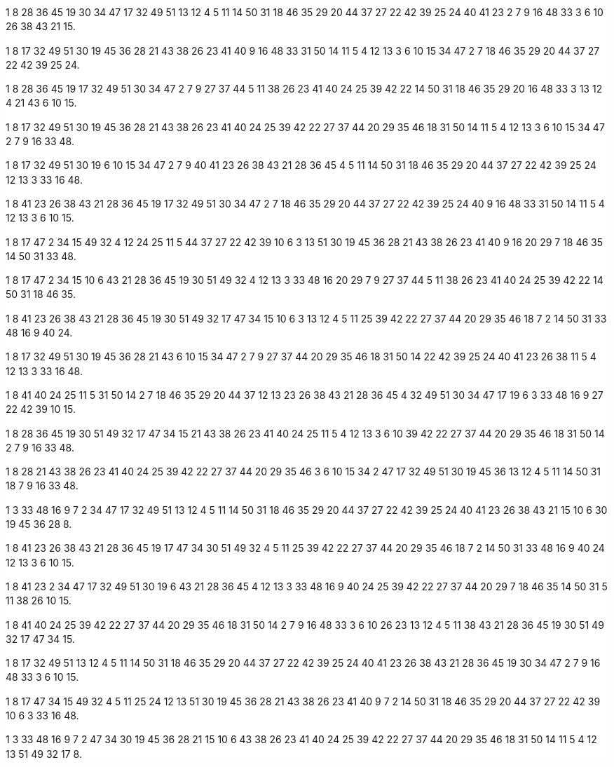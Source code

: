 1 8 28 36 45 19 30 34 47 17 32 49 51 13 12 4 5 11 14 50 31 18 46 35 29 20 44 37 27 22 42 39 25 24 40 41 23 2 7 9 16 48 33 3 6 10 26 38 43 21 15.

1 8 17 32 49 51 30 19 45 36 28 21 43 38 26 23 41 40 9 16 48 33 31 50 14 11 5 4 12 13 3 6 10 15 34 47 2 7 18 46 35 29 20 44 37 27 22 42 39 25 24.

1 8 28 36 45 19 17 32 49 51 30 34 47 2 7 9 27 37 44 5 11 38 26 23 41 40 24 25 39 42 22 14 50 31 18 46 35 29 20 16 48 33 3 13 12 4 21 43 6 10 15.

1 8 17 32 49 51 30 19 45 36 28 21 43 38 26 23 41 40 24 25 39 42 22 27 37 44 20 29 35 46 18 31 50 14 11 5 4 12 13 3 6 10 15 34 47 2 7 9 16 33 48.

1 8 17 32 49 51 30 19 6 10 15 34 47 2 7 9 40 41 23 26 38 43 21 28 36 45 4 5 11 14 50 31 18 46 35 29 20 44 37 27 22 42 39 25 24 12 13 3 33 16 48.

1 8 41 23 26 38 43 21 28 36 45 19 17 32 49 51 30 34 47 2 7 18 46 35 29 20 44 37 27 22 42 39 25 24 40 9 16 48 33 31 50 14 11 5 4 12 13 3 6 10 15.

1 8 17 47 2 34 15 49 32 4 12 24 25 11 5 44 37 27 22 42 39 10 6 3 13 51 30 19 45 36 28 21 43 38 26 23 41 40 9 16 20 29 7 18 46 35 14 50 31 33 48.   

1 8 17 47 2 34 15 10 6 43 21 28 36 45 19 30 51 49 32 4 12 13 3 33 48 16 20 29 7 9 27 37 44 5 11 38 26 23 41 40 24 25 39 42 22 14 50 31 18 46 35.   

1 8 41 23 26 38 43 21 28 36 45 19 30 51 49 32 17 47 34 15 10 6 3 13 12 4 5 11 25 39 42 22 27 37 44 20 29 35 46 18 7 2 14 50 31 33 48 16 9 40 24.   

1 8 17 32 49 51 30 19 45 36 28 21 43 6 10 15 34 47 2 7 9 27 37 44 20 29 35 46 18 31 50 14 22 42 39 25 24 40 41 23 26 38 11 5 4 12 13 3 33 16 48.   

1 8 41 40 24 25 11 5 31 50 14 2 7 18 46 35 29 20 44 37 12 13 23 26 38 43 21 28 36 45 4 32 49 51 30 34 47 17 19 6 3 33 48 16 9 27 22 42 39 10 15.   

1 8 28 36 45 19 30 51 49 32 17 47 34 15 21 43 38 26 23 41 40 24 25 11 5 4 12 13 3 6 10 39 42 22 27 37 44 20 29 35 46 18 31 50 14 2 7 9 16 33 48.   

1 8 28 21 43 38 26 23 41 40 24 25 39 42 22 27 37 44 20 29 35 46 3 6 10 15 34 2 47 17 32 49 51 30 19 45 36 13 12 4 5 11 14 50 31 18 7 9 16 33 48.   

1 3 33 48 16 9 7 2 34 47 17 32 49 51 13 12 4 5 11 14 50 31 18 46 35 29 20 44 37 27 22 42 39 25 24 40 41 23 26 38 43 21 15 10 6 30 19 45 36 28 8.   

1 8 41 23 26 38 43 21 28 36 45 19 17 47 34 30 51 49 32 4 5 11 25 39 42 22 27 37 44 20 29 35 46 18 7 2 14 50 31 33 48 16 9 40 24 12 13 3 6 10 15.   

1 8 41 23 2 34 47 17 32 49 51 30 19 6 43 21 28 36 45 4 12 13 3 33 48 16 9 40 24 25 39 42 22 27 37 44 20 29 7 18 46 35 14 50 31 5 11 38 26 10 15.   

1 8 41 40 24 25 39 42 22 27 37 44 20 29 35 46 18 31 50 14 2 7 9 16 48 33 3 6 10 26 23 13 12 4 5 11 38 43 21 28 36 45 19 30 51 49 32 17 47 34 15.   

1 8 17 32 49 51 13 12 4 5 11 14 50 31 18 46 35 29 20 44 37 27 22 42 39 25 24 40 41 23 26 38 43 21 28 36 45 19 30 34 47 2 7 9 16 48 33 3 6 10 15.   

1 8 17 47 34 15 49 32 4 5 11 25 24 12 13 51 30 19 45 36 28 21 43 38 26 23 41 40 9 7 2 14 50 31 18 46 35 29 20 44 37 27 22 42 39 10 6 3 33 16 48.   

1 3 33 48 16 9 7 2 47 34 30 19 45 36 28 21 15 10 6 43 38 26 23 41 40 24 25 39 42 22 27 37 44 20 29 35 46 18 31 50 14 11 5 4 12 13 51 49 32 17 8.   
